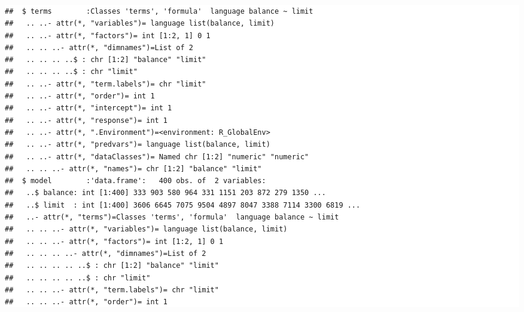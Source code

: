     ##  $ terms        :Classes 'terms', 'formula'  language balance ~ limit
    ##   .. ..- attr(*, "variables")= language list(balance, limit)
    ##   .. ..- attr(*, "factors")= int [1:2, 1] 0 1
    ##   .. .. ..- attr(*, "dimnames")=List of 2
    ##   .. .. .. ..$ : chr [1:2] "balance" "limit"
    ##   .. .. .. ..$ : chr "limit"
    ##   .. ..- attr(*, "term.labels")= chr "limit"
    ##   .. ..- attr(*, "order")= int 1
    ##   .. ..- attr(*, "intercept")= int 1
    ##   .. ..- attr(*, "response")= int 1
    ##   .. ..- attr(*, ".Environment")=<environment: R_GlobalEnv> 
    ##   .. ..- attr(*, "predvars")= language list(balance, limit)
    ##   .. ..- attr(*, "dataClasses")= Named chr [1:2] "numeric" "numeric"
    ##   .. .. ..- attr(*, "names")= chr [1:2] "balance" "limit"
    ##  $ model        :'data.frame':   400 obs. of  2 variables:
    ##   ..$ balance: int [1:400] 333 903 580 964 331 1151 203 872 279 1350 ...
    ##   ..$ limit  : int [1:400] 3606 6645 7075 9504 4897 8047 3388 7114 3300 6819 ...
    ##   ..- attr(*, "terms")=Classes 'terms', 'formula'  language balance ~ limit
    ##   .. .. ..- attr(*, "variables")= language list(balance, limit)
    ##   .. .. ..- attr(*, "factors")= int [1:2, 1] 0 1
    ##   .. .. .. ..- attr(*, "dimnames")=List of 2
    ##   .. .. .. .. ..$ : chr [1:2] "balance" "limit"
    ##   .. .. .. .. ..$ : chr "limit"
    ##   .. .. ..- attr(*, "term.labels")= chr "limit"
    ##   .. .. ..- attr(*, "order")= int 1